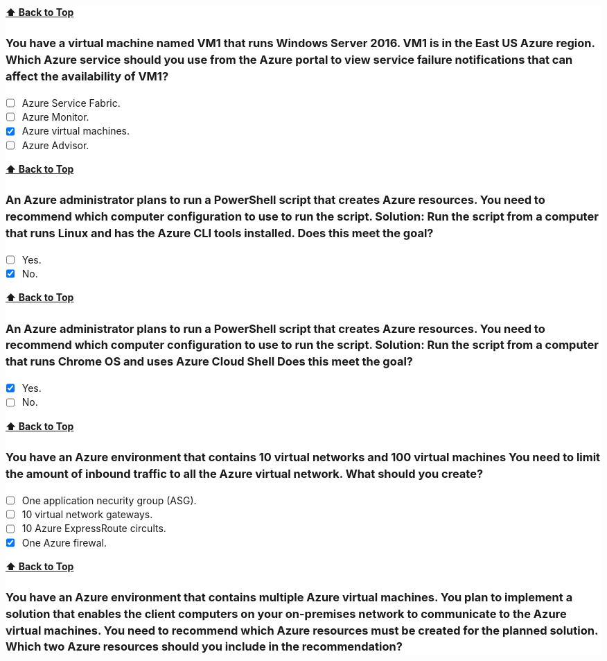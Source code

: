 **[⬆ Back to Top](#table-of-contents)**

### You have a virtual machine named VM1 that runs Windows Server 2016. VM1 is in the East US Azure region. Which Azure service should you use from the Azure portal to view service failure notifications that can affect the availability of VM1?

-   [ ] Azure Service Fabric.
-   [ ] Azure Monitor.
-   [x] Azure virtual machines.
-   [ ] Azure Advisor.

**[⬆ Back to Top](#table-of-contents)**

### An Azure administrator plans to run a PowerShell script that creates Azure resources. You need to recommend which computer configuration to use to run the script. Solution: Run the script from a computer that runs Linux and has the Azure CLI tools installed. Does this meet the goal?

-   [ ] Yes.
-   [x] No.

**[⬆ Back to Top](#table-of-contents)**

### An Azure administrator plans to run a PowerShell script that creates Azure resources. You need to recommend which computer configuration to use to run the script. Solution: Run the script from a computer that runs Chrome OS and uses Azure Cloud Shell Does this meet the goal?

-   [x] Yes.
-   [ ] No.

**[⬆ Back to Top](#table-of-contents)**

### You have an Azure environment that contains 10 virtual networks and 100 virtual machines You need to limit the amount of inbound traffic to all the Azure virtual network. What should you create?

-   [ ] One application necurity group (ASG).
-   [ ] 10 virtual network gateways.
-   [ ] 10 Azure ExpressRoute circults.
-   [x] One Azure firewal.

**[⬆ Back to Top](#table-of-contents)**

### You have an Azure environment that contains multiple Azure virtual machines. You plan to implement a solution that enables the client computers on your on-premises network to communicate to the Azure virtual machines. You need to recommend which Azure resources must be created for the planned solution. Which two Azure resources should you include in the recommendation?
